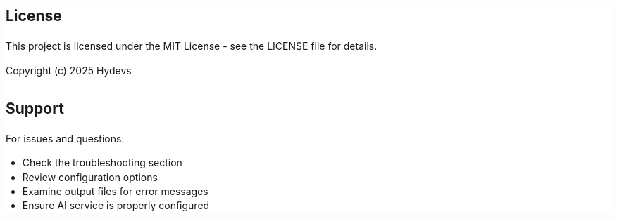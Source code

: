 ## License

This project is licensed under the MIT License - see the [LICENSE](LICENSE) file for details.

Copyright (c) 2025 Hydevs

## Support

For issues and questions:

-   Check the troubleshooting section
-   Review configuration options
-   Examine output files for error messages
-   Ensure AI service is properly configured
